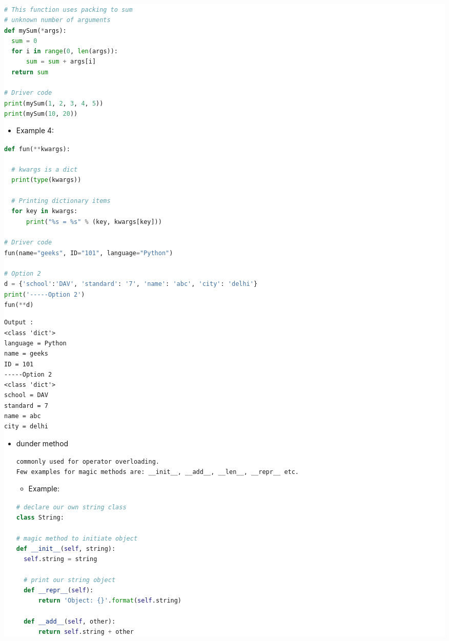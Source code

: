   ```python
  # This function uses packing to sum 
  # unknown number of arguments 
  def mySum(*args): 
    sum = 0
    for i in range(0, len(args)): 
        sum = sum + args[i] 
    return sum 
  
  # Driver code 
  print(mySum(1, 2, 3, 4, 5)) 
  print(mySum(10, 20)) 
  ```

  - Example 4: 
  ```python
  def fun(**kwargs): 
  
    # kwargs is a dict 
    print(type(kwargs)) 
  
    # Printing dictionary items 
    for key in kwargs: 
        print("%s = %s" % (key, kwargs[key])) 
  
  # Driver code 
  fun(name="geeks", ID="101", language="Python") 

  # Option 2
  d = {'school':'DAV', 'standard': '7', 'name': 'abc', 'city': 'delhi'}
  print('-----Option 2')
  fun(**d)
  ```
  ```
  Output :
  <class 'dict'>
  language = Python
  name = geeks
  ID = 101
  -----Option 2
  <class 'dict'>
  school = DAV
  standard = 7
  name = abc
  city = delhi
  ```
- dunder method
  ```
  commonly used for operator overloading. 
  Few examples for magic methods are: __init__, __add__, __len__, __repr__ etc.
  ```
  - Example: 
  ```python
  # declare our own string class 
  class String: 
      
  # magic method to initiate object 
  def __init__(self, string): 
    self.string = string  
          
    # print our string object 
    def __repr__(self): 
        return 'Object: {}'.format(self.string) 
          
    def __add__(self, other): 
        return self.string + other 
  ```